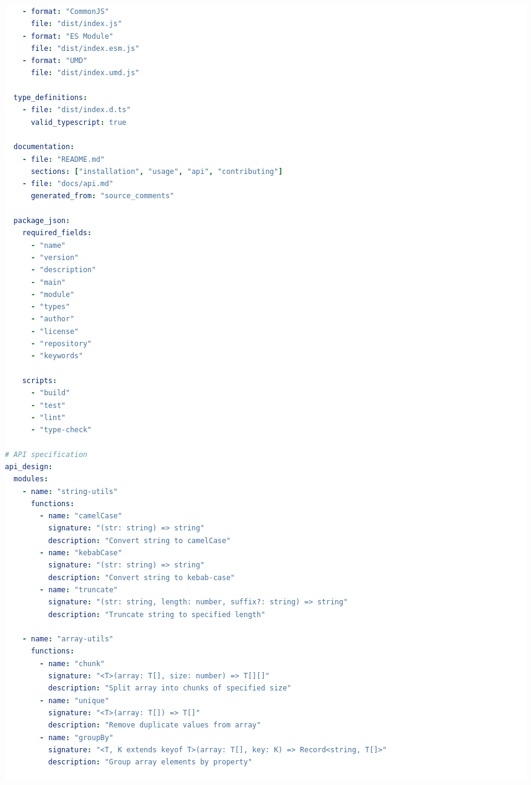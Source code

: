 ```yaml
    - format: "CommonJS"
      file: "dist/index.js"
    - format: "ES Module"
      file: "dist/index.esm.js"
    - format: "UMD"
      file: "dist/index.umd.js"
    
  type_definitions:
    - file: "dist/index.d.ts"
      valid_typescript: true
    
  documentation:
    - file: "README.md"
      sections: ["installation", "usage", "api", "contributing"]
    - file: "docs/api.md"
      generated_from: "source_comments"

  package_json:
    required_fields:
      - "name"
      - "version"
      - "description" 
      - "main"
      - "module"
      - "types"
      - "author"
      - "license"
      - "repository"
      - "keywords"
    
    scripts:
      - "build"
      - "test"
      - "lint"
      - "type-check"

# API specification
api_design:
  modules:
    - name: "string-utils"
      functions:
        - name: "camelCase"
          signature: "(str: string) => string"
          description: "Convert string to camelCase"
        - name: "kebabCase"
          signature: "(str: string) => string" 
          description: "Convert string to kebab-case"
        - name: "truncate"
          signature: "(str: string, length: number, suffix?: string) => string"
          description: "Truncate string to specified length"
    
    - name: "array-utils"
      functions:
        - name: "chunk"
          signature: "<T>(array: T[], size: number) => T[][]"
          description: "Split array into chunks of specified size"
        - name: "unique"
          signature: "<T>(array: T[]) => T[]"
          description: "Remove duplicate values from array"
        - name: "groupBy"
          signature: "<T, K extends keyof T>(array: T[], key: K) => Record<string, T[]>"
          description: "Group array elements by property"
    
```